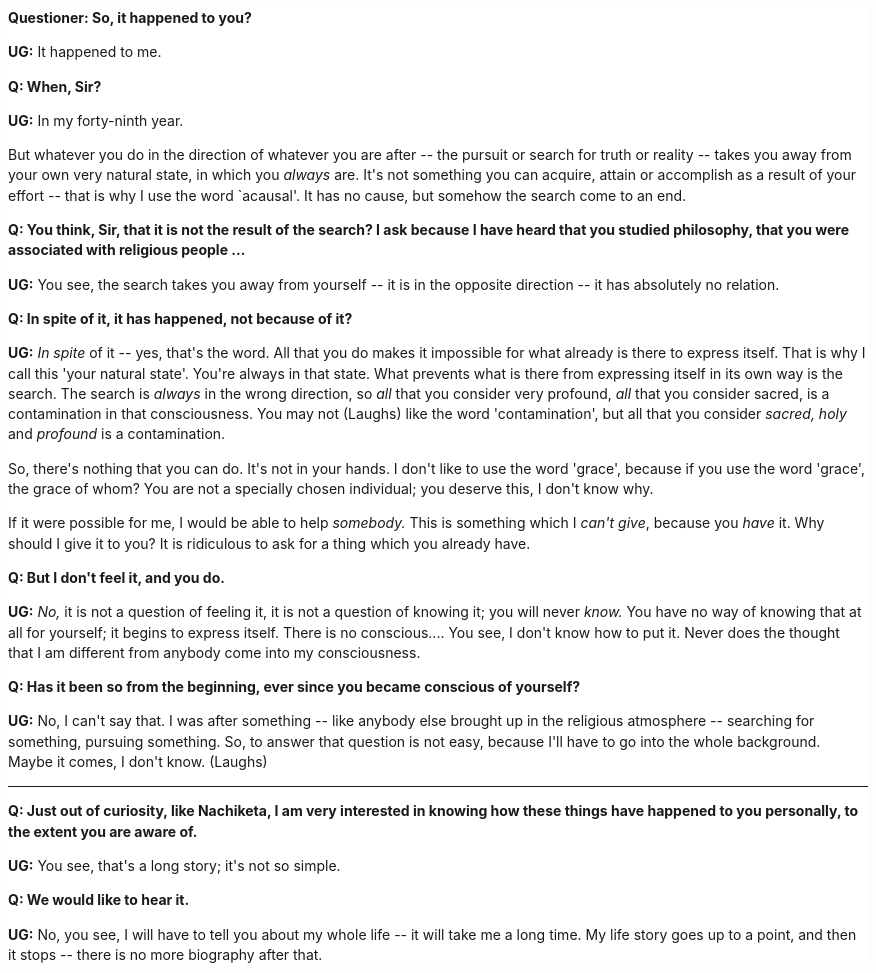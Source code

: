 **Questioner: So, it happened to you?**

**UG:** It happened to me.

**Q: When, Sir?**

**UG:** In my forty-ninth year.

But whatever you do in the direction of whatever you are after -- the pursuit or search for truth or reality -- takes you away from your own very natural state, in which you _always_ are. It's not something you can acquire, attain or accomplish as a result of your effort -- that is why I use the word `acausal'. It has no cause, but somehow the search come to an end.

**Q: You think, Sir, that it is not the result of the search? I ask because I have heard that you studied philosophy, that you were associated with religious people ...**

**UG:** You see, the search takes you away from yourself -- it is in the opposite direction -- it has absolutely no relation.

**Q: In spite of it, it has happened, not because of it?**

**UG:** _In spite_ of it -- yes, that's the word. All that you do makes it impossible for what already is there to express itself. That is why I call this 'your natural state'. You're always in that state. What prevents what is there from expressing itself in its own way is the search. The search is _always_ in the wrong direction, so _all_ that you consider very profound, _all_ that you consider sacred, is a contamination in that consciousness. You may not (Laughs) like the word 'contamination', but all that you consider _sacred,_ _holy_ and _profound_ is a contamination.

So, there's nothing that you can do. It's not in your hands. I don't like to use the word 'grace', because if you use the word 'grace', the grace of whom? You are not a specially chosen individual; you deserve this, I don't know why.

If it were possible for me, I would be able to help _somebody._ This is something which I _can't give_, because you _have_ it. Why should I give it to you? It is ridiculous to ask for a thing which you already have.

**Q: But I don't feel it, and you do.**

**UG:** _No,_ it is not a question of feeling it, it is not a question of knowing it; you will never _know._ You have no way of knowing that at all for yourself; it begins to express itself. There is no conscious.... You see, I don't know how to put it. Never does the thought that I am different from anybody come into my consciousness.

**Q: Has it been so from the beginning, ever since you became conscious of yourself?**

**UG:** No, I can't say that. I was after something -- like anybody else brought up in the religious atmosphere -- searching for something, pursuing something. So, to answer that question is not easy, because I'll have to go into the whole background. Maybe it comes, I don't know. (Laughs)

__________

**Q: Just out of curiosity, like Nachiketa, I am very interested in knowing how these things have happened to you personally, to the extent you are aware of.**

**UG:** You see, that's a long story; it's not so simple.

**Q: We would like to hear it.**

**UG:** No, you see, I will have to tell you about my whole life -- it will take me a long time. My life story goes up to a point, and then it stops -- there is no more biography after that.
